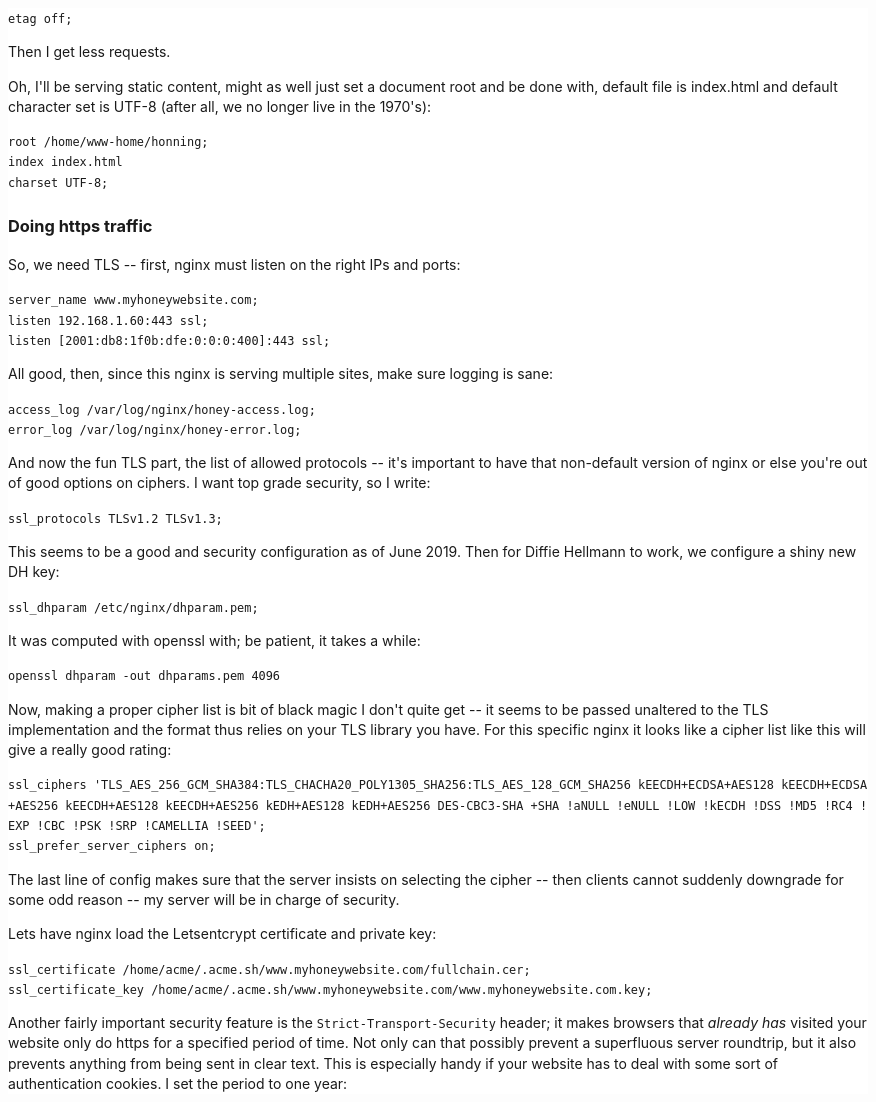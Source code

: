     etag off;

Then I get less requests.

Oh, I'll be serving static content, might as well just set a document root and be done with, default file is index.html and default character set is UTF-8 (after all, we no longer live in the 1970's):

    root /home/www-home/honning;
    index index.html
    charset UTF-8;


### Doing https traffic

So, we need TLS -- first, nginx must listen on the right IPs and ports:

    server_name www.myhoneywebsite.com;
    listen 192.168.1.60:443 ssl;
    listen [2001:db8:1f0b:dfe:0:0:0:400]:443 ssl;

All good, then, since this nginx is serving multiple sites, make sure logging is sane:

    access_log /var/log/nginx/honey-access.log;
    error_log /var/log/nginx/honey-error.log;

And now the fun TLS part, the list of allowed protocols -- it's important to have that non-default version of nginx or else you're out of good options on ciphers. I want top grade security, so I write:

    ssl_protocols TLSv1.2 TLSv1.3;

This seems to be a good and security configuration as of June 2019. Then for Diffie Hellmann to work, we configure a shiny new DH key:

    ssl_dhparam /etc/nginx/dhparam.pem;

It was computed with openssl with; be patient, it takes a while:

    openssl dhparam -out dhparams.pem 4096

Now, making a proper cipher list is bit of black magic I don't quite get -- it seems to be passed unaltered to the TLS implementation and the format thus relies on your TLS library you have. For this specific nginx it looks like a cipher list like this will give a really good rating:

    ssl_ciphers 'TLS_AES_256_GCM_SHA384:TLS_CHACHA20_POLY1305_SHA256:TLS_AES_128_GCM_SHA256 kEECDH+ECDSA+AES128 kEECDH+ECDSA+AES256 kEECDH+AES128 kEECDH+AES256 kEDH+AES128 kEDH+AES256 DES-CBC3-SHA +SHA !aNULL !eNULL !LOW !kECDH !DSS !MD5 !RC4 !EXP !CBC !PSK !SRP !CAMELLIA !SEED';
    ssl_prefer_server_ciphers on;

The last line of config makes sure that the server insists on selecting the cipher -- then clients cannot suddenly downgrade for some odd reason -- my server will be in charge of security.

Lets have nginx load the Letsentcrypt certificate and private key:

    ssl_certificate /home/acme/.acme.sh/www.myhoneywebsite.com/fullchain.cer;
    ssl_certificate_key /home/acme/.acme.sh/www.myhoneywebsite.com/www.myhoneywebsite.com.key;

Another fairly important security feature is the `Strict-Transport-Security` header; it makes browsers that _already has_ visited your website only do https for a specified period of time. Not only can that possibly prevent a superfluous server roundtrip, but it also prevents anything from being sent in clear text. This is especially handy if your website has to deal with some sort of authentication cookies. I set the period to one year:
